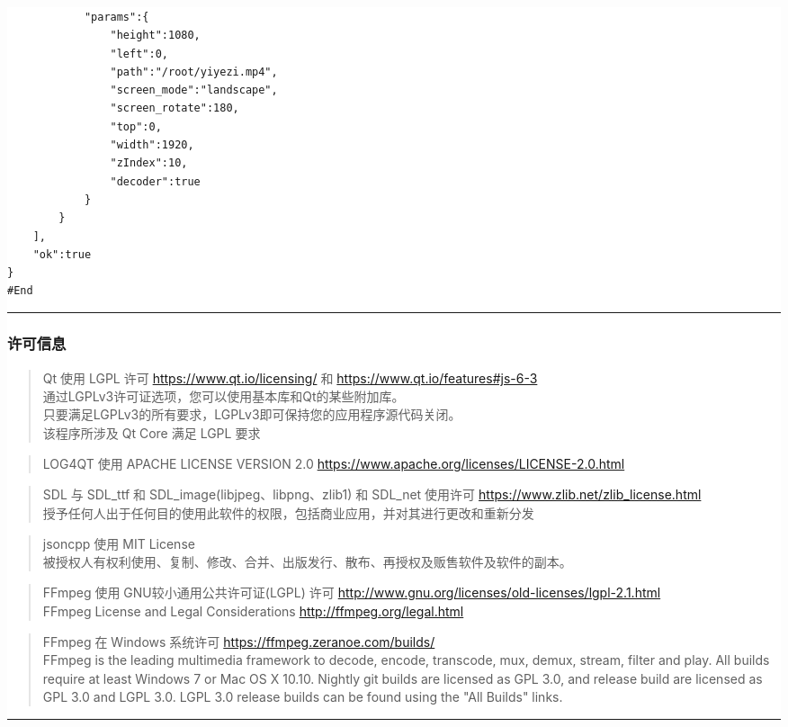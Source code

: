  ```
             "params":{
                 "height":1080,
                 "left":0,
                 "path":"/root/yiyezi.mp4",     
                 "screen_mode":"landscape",
                 "screen_rotate":180,
                 "top":0,
                 "width":1920,
                 "zIndex":10,
                 "decoder":true
             }
         }
     ],
     "ok":true
 }
 #End
 ```
 
---
### 许可信息

>Qt 使用 LGPL 许可 https://www.qt.io/licensing/ 和 https://www.qt.io/features#js-6-3  
>通过LGPLv3许可证选项，您可以使用基本库和Qt的某些附加库。  
>只要满足LGPLv3的所有要求，LGPLv3即可保持您的应用程序源代码关闭。  
>该程序所涉及 Qt Core 满足 LGPL 要求  

>LOG4QT 使用 APACHE LICENSE VERSION 2.0 https://www.apache.org/licenses/LICENSE-2.0.html  

>SDL 与 SDL_ttf 和 SDL_image(libjpeg、libpng、zlib1) 和 SDL_net 使用许可 https://www.zlib.net/zlib_license.html  
>授予任何人出于任何目的使用此软件的权限，包括商业应用，并对其进行更改和重新分发  

>jsoncpp 使用 MIT License  
>被授权人有权利使用、复制、修改、合并、出版发行、散布、再授权及贩售软件及软件的副本。  

>FFmpeg 使用 GNU较小通用公共许可证(LGPL) 许可 http://www.gnu.org/licenses/old-licenses/lgpl-2.1.html  
>FFmpeg License and Legal Considerations http://ffmpeg.org/legal.html  

>FFmpeg 在 Windows 系统许可 https://ffmpeg.zeranoe.com/builds/  
>FFmpeg is the leading multimedia framework to decode, encode, transcode, mux, demux, stream, filter and play. All builds require at least Windows 7 or Mac OS X 10.10. Nightly git builds are licensed as GPL 3.0, and release build are licensed as GPL 3.0 and LGPL 3.0. LGPL 3.0 release builds can be found using the "All Builds" links.  

---


